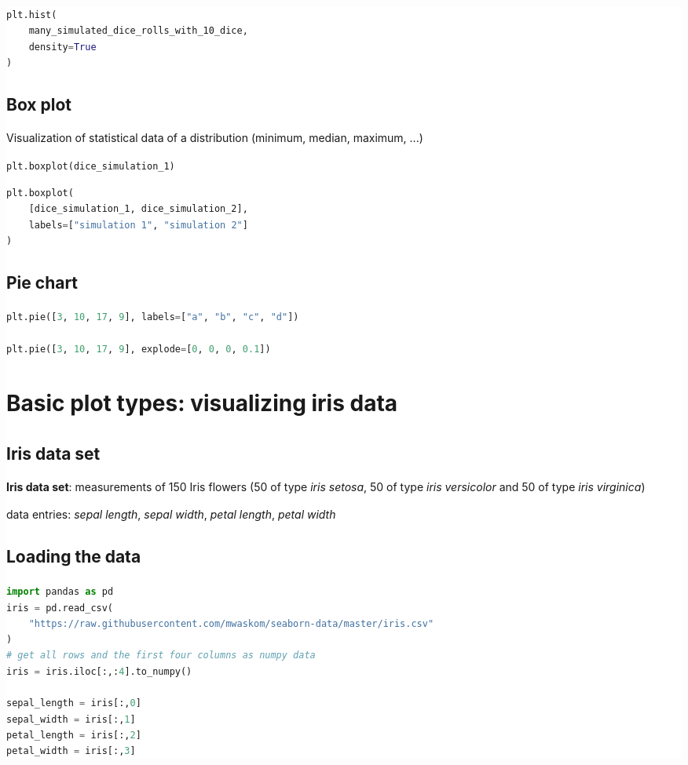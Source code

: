 ```py
plt.hist(
    many_simulated_dice_rolls_with_10_dice,
    density=True
)
```

## Box plot

Visualization of statistical data of a distribution (minimum, median, maximum, ...)

```py
plt.boxplot(dice_simulation_1)
```

```py
plt.boxplot(
    [dice_simulation_1, dice_simulation_2],
    labels=["simulation 1", "simulation 2"]
)
```

## Pie chart

```py
plt.pie([3, 10, 17, 9], labels=["a", "b", "c", "d"])

plt.pie([3, 10, 17, 9], explode=[0, 0, 0, 0.1])
```

# Basic plot types: visualizing iris data

## Iris data set

**Iris data set**: measurements of 150 Iris flowers (50 of type _iris setosa_, 50 of type _iris versicolor_ and 50 of type _iris virginica_)

data entries: _sepal length_, _sepal width_, _petal length_, _petal width_

## Loading the data

```py
import pandas as pd
iris = pd.read_csv(
    "https://raw.githubusercontent.com/mwaskom/seaborn-data/master/iris.csv"
)
# get all rows and the first four columns as numpy data
iris = iris.iloc[:,:4].to_numpy()

sepal_length = iris[:,0]
sepal_width = iris[:,1]
petal_length = iris[:,2]
petal_width = iris[:,3]
```
